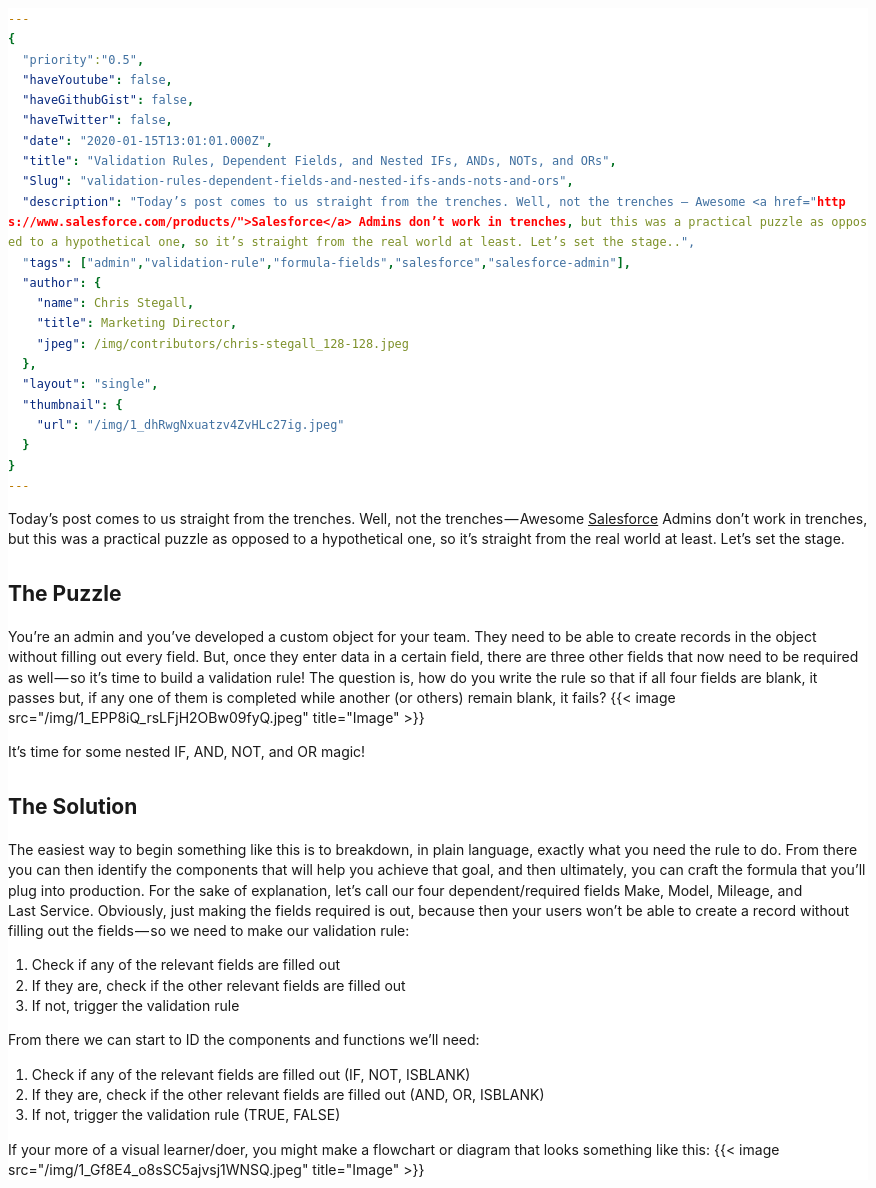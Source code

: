 ```yaml
---
{
  "priority":"0.5",
  "haveYoutube": false,
  "haveGithubGist": false,
  "haveTwitter": false,
  "date": "2020-01-15T13:01:01.000Z",
  "title": "Validation Rules, Dependent Fields, and Nested IFs, ANDs, NOTs, and ORs",
  "Slug": "validation-rules-dependent-fields-and-nested-ifs-ands-nots-and-ors",
  "description": "Today’s post comes to us straight from the trenches. Well, not the trenches — Awesome <a href="https://www.salesforce.com/products/">Salesforce</a> Admins don’t work in trenches, but this was a practical puzzle as opposed to a hypothetical one, so it’s straight from the real world at least. Let’s set the stage..",
  "tags": ["admin","validation-rule","formula-fields","salesforce","salesforce-admin"],
  "author": {
    "name": Chris Stegall,
    "title": Marketing Director,
    "jpeg": /img/contributors/chris-stegall_128-128.jpeg
  },
  "layout": "single",
  "thumbnail": {
    "url": "/img/1_dhRwgNxuatzv4ZvHLc27ig.jpeg"
  }
}
---
```

Today’s post comes to us straight from the trenches. Well, not the trenches — Awesome [Salesforce](https://www.salesforce.com/products/) Admins don’t work in trenches, but this was a practical puzzle as opposed to a hypothetical one, so it’s straight from the real world at least. Let’s set the stage.

## The Puzzle

You’re an admin and you’ve developed a custom object for your team. They need to be able to create records in the object without filling out every field. But, once they enter data in a certain field, there are three other fields that now need to be required as well — so it’s time to build a validation rule!
The question is, how do you write the rule so that if all four fields are blank, it passes but, if any one of them is completed while another (or others) remain blank, it fails?
{{< image src="/img/1_EPP8iQ_rsLFjH2OBw09fyQ.jpeg" title="Image" >}}

It’s time for some nested IF, AND, NOT, and OR magic!

## The Solution

The easiest way to begin something like this is to breakdown, in plain language, exactly what you need the rule to do. From there you can then identify the components that will help you achieve that goal, and then ultimately, you can craft the formula that you’ll plug into production.
For the sake of explanation, let’s call our four dependent/required fields Make, Model, Mileage, and Last Service.
Obviously, just making the fields required is out, because then your users won’t be able to create a record without filling out the fields — so we need to make our validation rule:
<ol><li>Check if any of the relevant fields are filled out</li><li>If they are, check if the other relevant fields are filled out</li><li>If not, trigger the validation rule</li></ol>From there we can start to ID the components and functions we’ll need:
<ol><li>Check if any of the relevant fields are filled out (IF, NOT, ISBLANK)</li><li>If they are, check if the other relevant fields are filled out (AND, OR, ISBLANK)</li><li>If not, trigger the validation rule (TRUE, FALSE)</li></ol>If your more of a visual learner/doer, you might make a flowchart or diagram that looks something like this:
{{< image src="/img/1_Gf8E4_o8sSC5ajvsj1WNSQ.jpeg" title="Image" >}}
